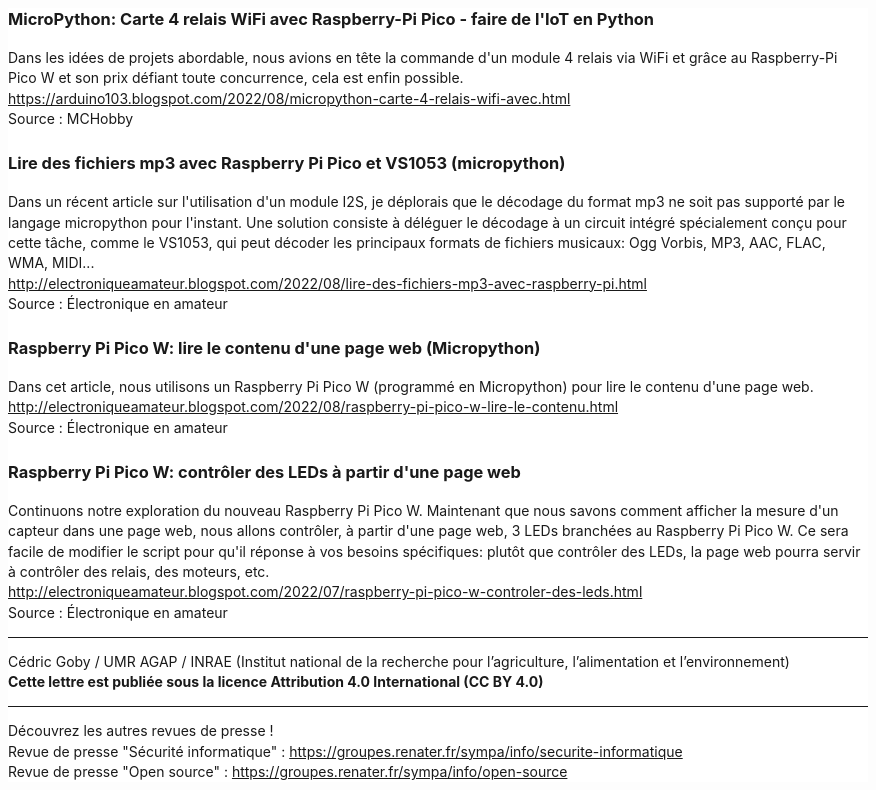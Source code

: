 ### MicroPython: Carte 4 relais WiFi avec Raspberry-Pi Pico - faire de l'IoT en Python
Dans les idées de projets abordable, nous avions en tête la commande d'un module 4 relais via WiFi et grâce au Raspberry-Pi Pico W et son prix défiant toute concurrence, cela est enfin possible.  
https://arduino103.blogspot.com/2022/08/micropython-carte-4-relais-wifi-avec.html  
Source : MCHobby

### Lire des fichiers mp3 avec Raspberry Pi Pico et VS1053 (micropython)
Dans un récent article sur l'utilisation d'un module I2S, je déplorais que le décodage du format mp3 ne soit pas supporté par le langage micropython pour l'instant. Une solution consiste à déléguer le décodage à un circuit intégré spécialement conçu pour cette tâche, comme le VS1053, qui peut décoder les principaux formats de fichiers musicaux: Ogg Vorbis, MP3, AAC, FLAC, WMA, MIDI...  
http://electroniqueamateur.blogspot.com/2022/08/lire-des-fichiers-mp3-avec-raspberry-pi.html  
Source : Électronique en amateur

### Raspberry Pi Pico W: lire le contenu d'une page web (Micropython)
Dans cet article, nous utilisons un Raspberry Pi Pico W (programmé en Micropython) pour lire le contenu d'une page web.  
http://electroniqueamateur.blogspot.com/2022/08/raspberry-pi-pico-w-lire-le-contenu.html  
Source : Électronique en amateur

### Raspberry Pi Pico W: contrôler des LEDs à partir d'une page web
Continuons notre exploration du nouveau Raspberry Pi Pico W. Maintenant que nous savons comment afficher la mesure d'un capteur dans une page web, nous allons contrôler, à partir d'une page web, 3 LEDs branchées au Raspberry Pi Pico W. Ce sera facile de modifier le script pour qu'il réponse à vos besoins spécifiques: plutôt que contrôler des LEDs, la page web pourra servir à contrôler des relais, des moteurs, etc.  
http://electroniqueamateur.blogspot.com/2022/07/raspberry-pi-pico-w-controler-des-leds.html  
Source : Électronique en amateur

---  
Cédric Goby / UMR AGAP / INRAE (Institut national de la recherche pour l’agriculture, l’alimentation et l’environnement)  
**Cette lettre est publiée sous la licence Attribution 4.0 International (CC BY 4.0)**  

---  
Découvrez les autres revues de presse !  
Revue de presse "Sécurité informatique" : https://groupes.renater.fr/sympa/info/securite-informatique  
Revue de presse "Open source" : https://groupes.renater.fr/sympa/info/open-source  


